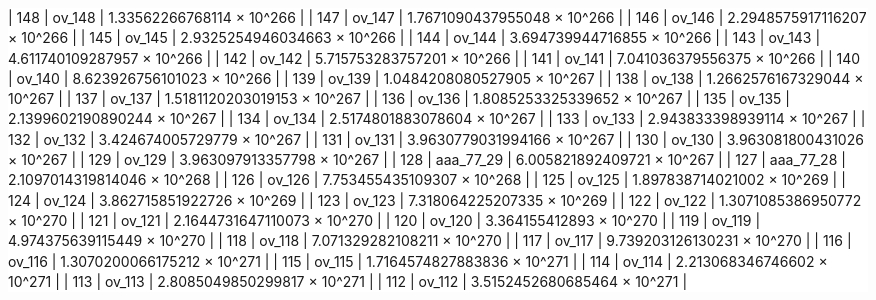 | 148 | ov_148 | 1.33562266768114 × 10^266 |
| 147 | ov_147 | 1.7671090437955048 × 10^266 |
| 146 | ov_146 | 2.2948575917116207 × 10^266 |
| 145 | ov_145 | 2.9325254946034663 × 10^266 |
| 144 | ov_144 | 3.694739944716855 × 10^266 |
| 143 | ov_143 | 4.611740109287957 × 10^266 |
| 142 | ov_142 | 5.715753283757201 × 10^266 |
| 141 | ov_141 | 7.041036379556375 × 10^266 |
| 140 | ov_140 | 8.623926756101023 × 10^266 |
| 139 | ov_139 | 1.0484208080527905 × 10^267 |
| 138 | ov_138 | 1.2662576167329044 × 10^267 |
| 137 | ov_137 | 1.5181120203019153 × 10^267 |
| 136 | ov_136 | 1.8085253325339652 × 10^267 |
| 135 | ov_135 | 2.1399602190890244 × 10^267 |
| 134 | ov_134 | 2.5174801883078604 × 10^267 |
| 133 | ov_133 | 2.943833398939114 × 10^267 |
| 132 | ov_132 | 3.424674005729779 × 10^267 |
| 131 | ov_131 | 3.9630779031994166 × 10^267 |
| 130 | ov_130 | 3.963081800431026 × 10^267 |
| 129 | ov_129 | 3.963097913357798 × 10^267 |
| 128 | aaa_77_29 | 6.005821892409721 × 10^267 |
| 127 | aaa_77_28 | 2.1097014319814046 × 10^268 |
| 126 | ov_126 | 7.753455435109307 × 10^268 |
| 125 | ov_125 | 1.897838714021002 × 10^269 |
| 124 | ov_124 | 3.862715851922726 × 10^269 |
| 123 | ov_123 | 7.318064225207335 × 10^269 |
| 122 | ov_122 | 1.3071085386950772 × 10^270 |
| 121 | ov_121 | 2.1644731647110073 × 10^270 |
| 120 | ov_120 | 3.364155412893 × 10^270 |
| 119 | ov_119 | 4.974375639115449 × 10^270 |
| 118 | ov_118 | 7.071329282108211 × 10^270 |
| 117 | ov_117 | 9.739203126130231 × 10^270 |
| 116 | ov_116 | 1.3070200066175212 × 10^271 |
| 115 | ov_115 | 1.7164574827883836 × 10^271 |
| 114 | ov_114 | 2.213068346746602 × 10^271 |
| 113 | ov_113 | 2.8085049850299817 × 10^271 |
| 112 | ov_112 | 3.5152452680685464 × 10^271 |